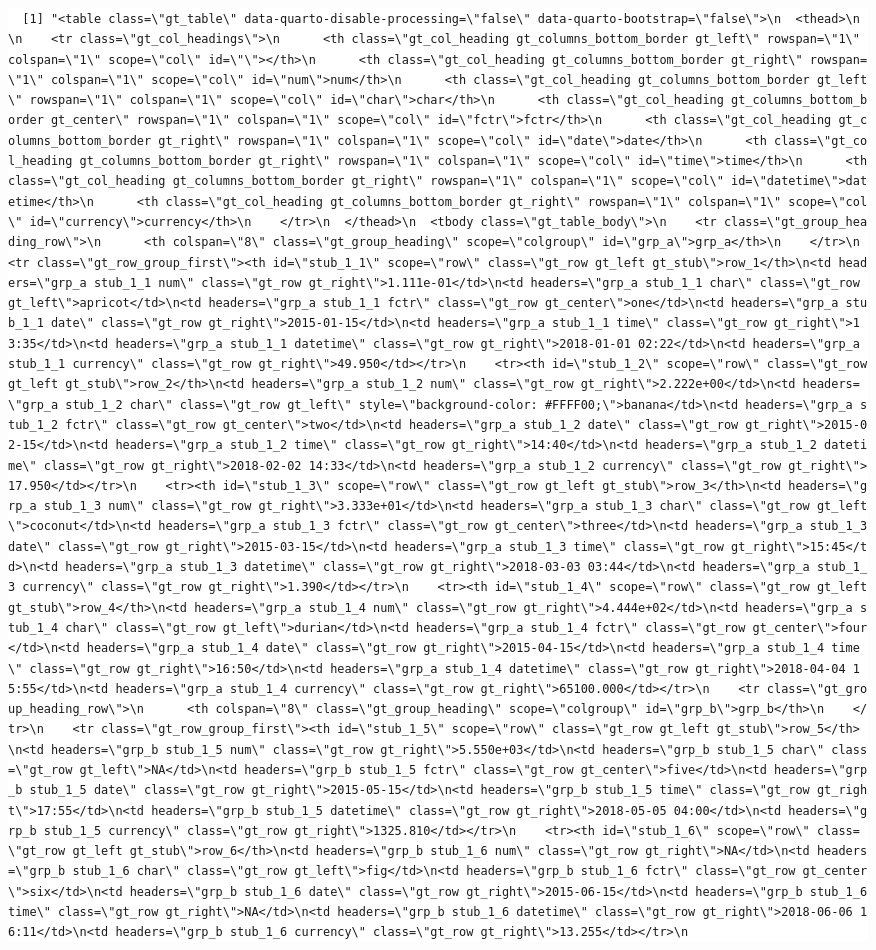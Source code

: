       [1] "<table class=\"gt_table\" data-quarto-disable-processing=\"false\" data-quarto-bootstrap=\"false\">\n  <thead>\n    \n    <tr class=\"gt_col_headings\">\n      <th class=\"gt_col_heading gt_columns_bottom_border gt_left\" rowspan=\"1\" colspan=\"1\" scope=\"col\" id=\"\"></th>\n      <th class=\"gt_col_heading gt_columns_bottom_border gt_right\" rowspan=\"1\" colspan=\"1\" scope=\"col\" id=\"num\">num</th>\n      <th class=\"gt_col_heading gt_columns_bottom_border gt_left\" rowspan=\"1\" colspan=\"1\" scope=\"col\" id=\"char\">char</th>\n      <th class=\"gt_col_heading gt_columns_bottom_border gt_center\" rowspan=\"1\" colspan=\"1\" scope=\"col\" id=\"fctr\">fctr</th>\n      <th class=\"gt_col_heading gt_columns_bottom_border gt_right\" rowspan=\"1\" colspan=\"1\" scope=\"col\" id=\"date\">date</th>\n      <th class=\"gt_col_heading gt_columns_bottom_border gt_right\" rowspan=\"1\" colspan=\"1\" scope=\"col\" id=\"time\">time</th>\n      <th class=\"gt_col_heading gt_columns_bottom_border gt_right\" rowspan=\"1\" colspan=\"1\" scope=\"col\" id=\"datetime\">datetime</th>\n      <th class=\"gt_col_heading gt_columns_bottom_border gt_right\" rowspan=\"1\" colspan=\"1\" scope=\"col\" id=\"currency\">currency</th>\n    </tr>\n  </thead>\n  <tbody class=\"gt_table_body\">\n    <tr class=\"gt_group_heading_row\">\n      <th colspan=\"8\" class=\"gt_group_heading\" scope=\"colgroup\" id=\"grp_a\">grp_a</th>\n    </tr>\n    <tr class=\"gt_row_group_first\"><th id=\"stub_1_1\" scope=\"row\" class=\"gt_row gt_left gt_stub\">row_1</th>\n<td headers=\"grp_a stub_1_1 num\" class=\"gt_row gt_right\">1.111e-01</td>\n<td headers=\"grp_a stub_1_1 char\" class=\"gt_row gt_left\">apricot</td>\n<td headers=\"grp_a stub_1_1 fctr\" class=\"gt_row gt_center\">one</td>\n<td headers=\"grp_a stub_1_1 date\" class=\"gt_row gt_right\">2015-01-15</td>\n<td headers=\"grp_a stub_1_1 time\" class=\"gt_row gt_right\">13:35</td>\n<td headers=\"grp_a stub_1_1 datetime\" class=\"gt_row gt_right\">2018-01-01 02:22</td>\n<td headers=\"grp_a stub_1_1 currency\" class=\"gt_row gt_right\">49.950</td></tr>\n    <tr><th id=\"stub_1_2\" scope=\"row\" class=\"gt_row gt_left gt_stub\">row_2</th>\n<td headers=\"grp_a stub_1_2 num\" class=\"gt_row gt_right\">2.222e+00</td>\n<td headers=\"grp_a stub_1_2 char\" class=\"gt_row gt_left\" style=\"background-color: #FFFF00;\">banana</td>\n<td headers=\"grp_a stub_1_2 fctr\" class=\"gt_row gt_center\">two</td>\n<td headers=\"grp_a stub_1_2 date\" class=\"gt_row gt_right\">2015-02-15</td>\n<td headers=\"grp_a stub_1_2 time\" class=\"gt_row gt_right\">14:40</td>\n<td headers=\"grp_a stub_1_2 datetime\" class=\"gt_row gt_right\">2018-02-02 14:33</td>\n<td headers=\"grp_a stub_1_2 currency\" class=\"gt_row gt_right\">17.950</td></tr>\n    <tr><th id=\"stub_1_3\" scope=\"row\" class=\"gt_row gt_left gt_stub\">row_3</th>\n<td headers=\"grp_a stub_1_3 num\" class=\"gt_row gt_right\">3.333e+01</td>\n<td headers=\"grp_a stub_1_3 char\" class=\"gt_row gt_left\">coconut</td>\n<td headers=\"grp_a stub_1_3 fctr\" class=\"gt_row gt_center\">three</td>\n<td headers=\"grp_a stub_1_3 date\" class=\"gt_row gt_right\">2015-03-15</td>\n<td headers=\"grp_a stub_1_3 time\" class=\"gt_row gt_right\">15:45</td>\n<td headers=\"grp_a stub_1_3 datetime\" class=\"gt_row gt_right\">2018-03-03 03:44</td>\n<td headers=\"grp_a stub_1_3 currency\" class=\"gt_row gt_right\">1.390</td></tr>\n    <tr><th id=\"stub_1_4\" scope=\"row\" class=\"gt_row gt_left gt_stub\">row_4</th>\n<td headers=\"grp_a stub_1_4 num\" class=\"gt_row gt_right\">4.444e+02</td>\n<td headers=\"grp_a stub_1_4 char\" class=\"gt_row gt_left\">durian</td>\n<td headers=\"grp_a stub_1_4 fctr\" class=\"gt_row gt_center\">four</td>\n<td headers=\"grp_a stub_1_4 date\" class=\"gt_row gt_right\">2015-04-15</td>\n<td headers=\"grp_a stub_1_4 time\" class=\"gt_row gt_right\">16:50</td>\n<td headers=\"grp_a stub_1_4 datetime\" class=\"gt_row gt_right\">2018-04-04 15:55</td>\n<td headers=\"grp_a stub_1_4 currency\" class=\"gt_row gt_right\">65100.000</td></tr>\n    <tr class=\"gt_group_heading_row\">\n      <th colspan=\"8\" class=\"gt_group_heading\" scope=\"colgroup\" id=\"grp_b\">grp_b</th>\n    </tr>\n    <tr class=\"gt_row_group_first\"><th id=\"stub_1_5\" scope=\"row\" class=\"gt_row gt_left gt_stub\">row_5</th>\n<td headers=\"grp_b stub_1_5 num\" class=\"gt_row gt_right\">5.550e+03</td>\n<td headers=\"grp_b stub_1_5 char\" class=\"gt_row gt_left\">NA</td>\n<td headers=\"grp_b stub_1_5 fctr\" class=\"gt_row gt_center\">five</td>\n<td headers=\"grp_b stub_1_5 date\" class=\"gt_row gt_right\">2015-05-15</td>\n<td headers=\"grp_b stub_1_5 time\" class=\"gt_row gt_right\">17:55</td>\n<td headers=\"grp_b stub_1_5 datetime\" class=\"gt_row gt_right\">2018-05-05 04:00</td>\n<td headers=\"grp_b stub_1_5 currency\" class=\"gt_row gt_right\">1325.810</td></tr>\n    <tr><th id=\"stub_1_6\" scope=\"row\" class=\"gt_row gt_left gt_stub\">row_6</th>\n<td headers=\"grp_b stub_1_6 num\" class=\"gt_row gt_right\">NA</td>\n<td headers=\"grp_b stub_1_6 char\" class=\"gt_row gt_left\">fig</td>\n<td headers=\"grp_b stub_1_6 fctr\" class=\"gt_row gt_center\">six</td>\n<td headers=\"grp_b stub_1_6 date\" class=\"gt_row gt_right\">2015-06-15</td>\n<td headers=\"grp_b stub_1_6 time\" class=\"gt_row gt_right\">NA</td>\n<td headers=\"grp_b stub_1_6 datetime\" class=\"gt_row gt_right\">2018-06-06 16:11</td>\n<td headers=\"grp_b stub_1_6 currency\" class=\"gt_row gt_right\">13.255</td></tr>\n